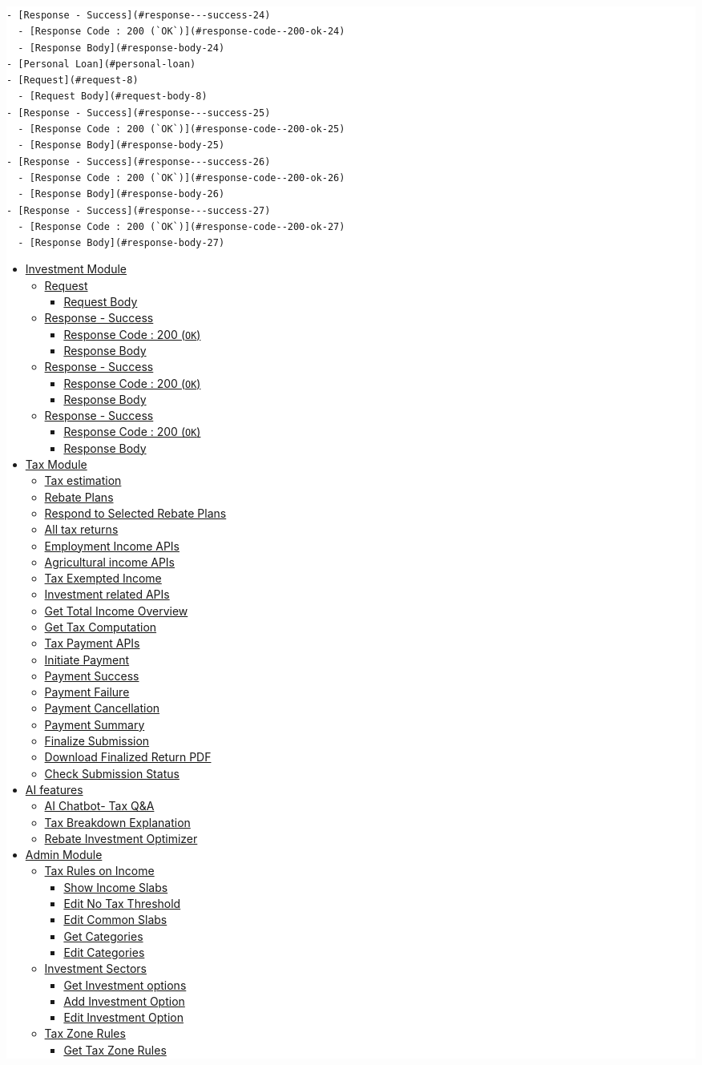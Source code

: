     - [Response - Success](#response---success-24)
      - [Response Code : 200 (`OK`)](#response-code--200-ok-24)
      - [Response Body](#response-body-24)
    - [Personal Loan](#personal-loan)
    - [Request](#request-8)
      - [Request Body](#request-body-8)
    - [Response - Success](#response---success-25)
      - [Response Code : 200 (`OK`)](#response-code--200-ok-25)
      - [Response Body](#response-body-25)
    - [Response - Success](#response---success-26)
      - [Response Code : 200 (`OK`)](#response-code--200-ok-26)
      - [Response Body](#response-body-26)
    - [Response - Success](#response---success-27)
      - [Response Code : 200 (`OK`)](#response-code--200-ok-27)
      - [Response Body](#response-body-27)
  - [Investment Module](#investment-module)
    - [Request](#request-9)
      - [Request Body](#request-body-9)
    - [Response - Success](#response---success-28)
      - [Response Code : 200 (`OK`)](#response-code--200-ok-28)
      - [Response Body](#response-body-28)
    - [Response - Success](#response---success-29)
      - [Response Code : 200 (`OK`)](#response-code--200-ok-29)
      - [Response Body](#response-body-29)
    - [Response - Success](#response---success-30)
      - [Response Code : 200 (`OK`)](#response-code--200-ok-30)
      - [Response Body](#response-body-30)
  - [Tax Module](#tax-module)
    - [Tax estimation](#tax-estimation)
    - [Rebate Plans](#rebate-plans)
    - [Respond to Selected Rebate Plans](#respond-to-selected-rebate-plans)
    - [All tax returns](#all-tax-returns)
    - [Employment Income APIs](#employment-income-apis)
    - [Agricultural income APIs](#agricultural-income-apis)
    - [Tax Exempted Income](#tax-exempted-income)
    - [Investment related APIs](#investment-related-apis)
    - [Get Total Income Overview](#get-total-income-overview)
    - [Get Tax Computation](#get-tax-computation)
    - [Tax Payment APIs](#tax-payment-apis)
    - [Initiate Payment](#initiate-payment)
    - [Payment Success](#payment-success)
    - [Payment Failure](#payment-failure)
    - [Payment Cancellation](#payment-cancellation)
    - [Payment Summary](#payment-summary)
    - [Finalize Submission](#finalize-submission)
    - [Download Finalized Return PDF](#download-finalized-return-pdf)
    - [Check Submission Status](#check-submission-status)
  - [AI features](#ai-features)
    - [AI Chatbot- Tax Q\&A](#ai-chatbot--tax-qa)
    - [Tax Breakdown Explanation](#tax-breakdown-explanation)
    - [Rebate Investment Optimizer](#rebate-investment-optimizer)
  - [Admin Module](#admin-module)
    - [Tax Rules on Income](#tax-rules-on-income)
      - [Show Income Slabs](#show-income-slabs)
      - [Edit No Tax Threshold](#edit-no-tax-threshold)
      - [Edit Common Slabs](#edit-common-slabs)
      - [Get Categories](#get-categories)
      - [Edit Categories](#edit-categories)
    - [Investment Sectors](#investment-sectors)
      - [Get Investment options](#get-investment-options)
      - [Add Investment Option](#add-investment-option)
      - [Edit Investment Option](#edit-investment-option)
    - [Tax Zone Rules](#tax-zone-rules)
      - [Get Tax Zone Rules](#get-tax-zone-rules)